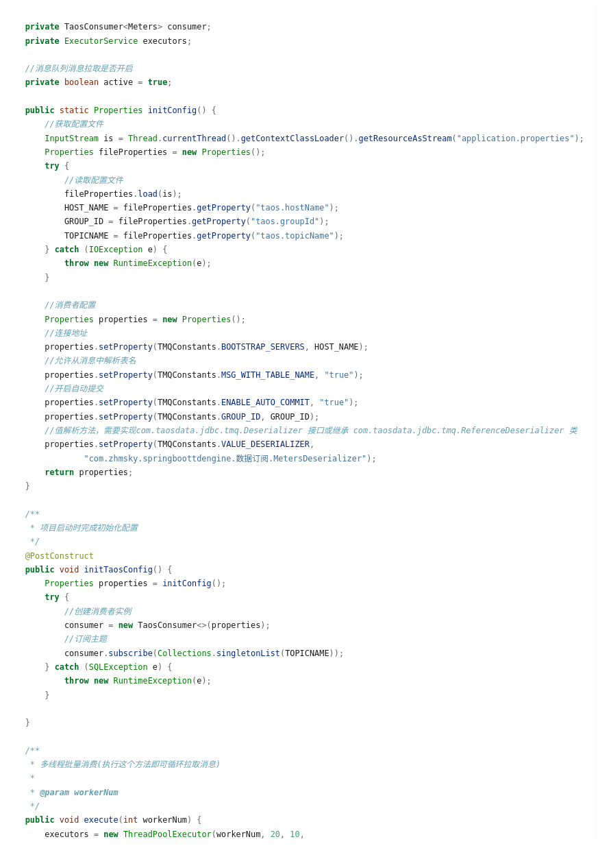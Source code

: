 ```java

    private TaosConsumer<Meters> consumer;
    private ExecutorService executors;

    //消息队列消息拉取是否开启
    private boolean active = true;

    public static Properties initConfig() {
        //获取配置文件
        InputStream is = Thread.currentThread().getContextClassLoader().getResourceAsStream("application.properties");
        Properties fileProperties = new Properties();
        try {
            //读取配置文件
            fileProperties.load(is);
            HOST_NAME = fileProperties.getProperty("taos.hostName");
            GROUP_ID = fileProperties.getProperty("taos.groupId");
            TOPICNAME = fileProperties.getProperty("taos.topicName");
        } catch (IOException e) {
            throw new RuntimeException(e);
        }

        //消费者配置
        Properties properties = new Properties();
        //连接地址
        properties.setProperty(TMQConstants.BOOTSTRAP_SERVERS, HOST_NAME);
        //允许从消息中解析表名
        properties.setProperty(TMQConstants.MSG_WITH_TABLE_NAME, "true");
        //开启自动提交
        properties.setProperty(TMQConstants.ENABLE_AUTO_COMMIT, "true");
        properties.setProperty(TMQConstants.GROUP_ID, GROUP_ID);
        //值解析方法，需要实现com.taosdata.jdbc.tmq.Deserializer 接口或继承 com.taosdata.jdbc.tmq.ReferenceDeserializer 类
        properties.setProperty(TMQConstants.VALUE_DESERIALIZER,
                "com.zhmsky.springboottdengine.数据订阅.MetersDeserializer");
        return properties;
    }

    /**
     * 项目启动时完成初始化配置
     */
    @PostConstruct
    public void initTaosConfig() {
        Properties properties = initConfig();
        try {
            //创建消费者实例
            consumer = new TaosConsumer<>(properties);
            //订阅主题
            consumer.subscribe(Collections.singletonList(TOPICNAME));
        } catch (SQLException e) {
            throw new RuntimeException(e);
        }

    }

    /**
     * 多线程批量消费(执行这个方法即可循环拉取消息)
     *
     * @param workerNum
     */
    public void execute(int workerNum) {
        executors = new ThreadPoolExecutor(workerNum, 20, 10,
```